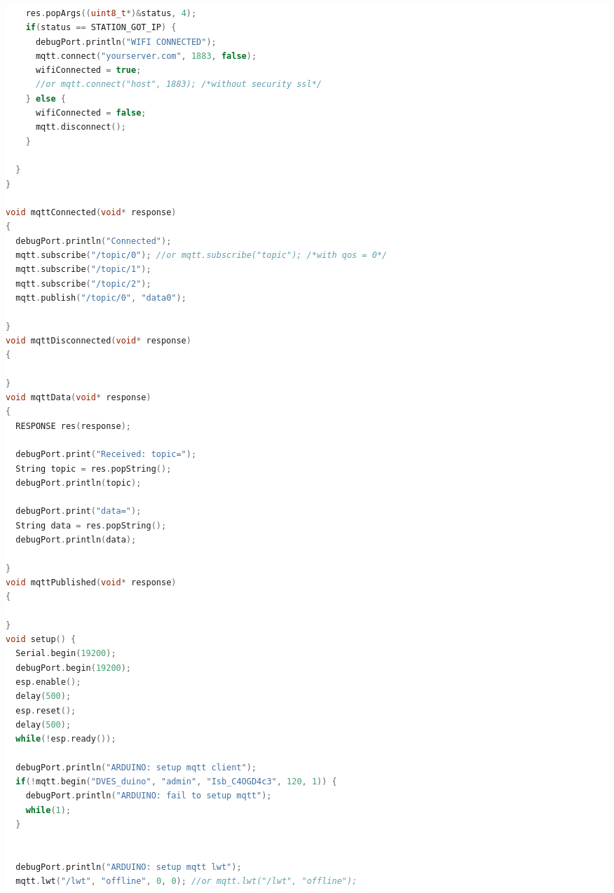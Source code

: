```c
    res.popArgs((uint8_t*)&status, 4);
    if(status == STATION_GOT_IP) {
      debugPort.println("WIFI CONNECTED");
      mqtt.connect("yourserver.com", 1883, false);
      wifiConnected = true;
      //or mqtt.connect("host", 1883); /*without security ssl*/
    } else {
      wifiConnected = false;
      mqtt.disconnect();
    }
    
  }
}

void mqttConnected(void* response)
{
  debugPort.println("Connected");
  mqtt.subscribe("/topic/0"); //or mqtt.subscribe("topic"); /*with qos = 0*/
  mqtt.subscribe("/topic/1");
  mqtt.subscribe("/topic/2");
  mqtt.publish("/topic/0", "data0");

}
void mqttDisconnected(void* response)
{

}
void mqttData(void* response)
{
  RESPONSE res(response);

  debugPort.print("Received: topic=");
  String topic = res.popString();
  debugPort.println(topic);

  debugPort.print("data=");
  String data = res.popString();
  debugPort.println(data);

}
void mqttPublished(void* response)
{

}
void setup() {
  Serial.begin(19200);
  debugPort.begin(19200);
  esp.enable();
  delay(500);
  esp.reset();
  delay(500);
  while(!esp.ready());

  debugPort.println("ARDUINO: setup mqtt client");
  if(!mqtt.begin("DVES_duino", "admin", "Isb_C4OGD4c3", 120, 1)) {
    debugPort.println("ARDUINO: fail to setup mqtt");
    while(1);
  }


  debugPort.println("ARDUINO: setup mqtt lwt");
  mqtt.lwt("/lwt", "offline", 0, 0); //or mqtt.lwt("/lwt", "offline");

```